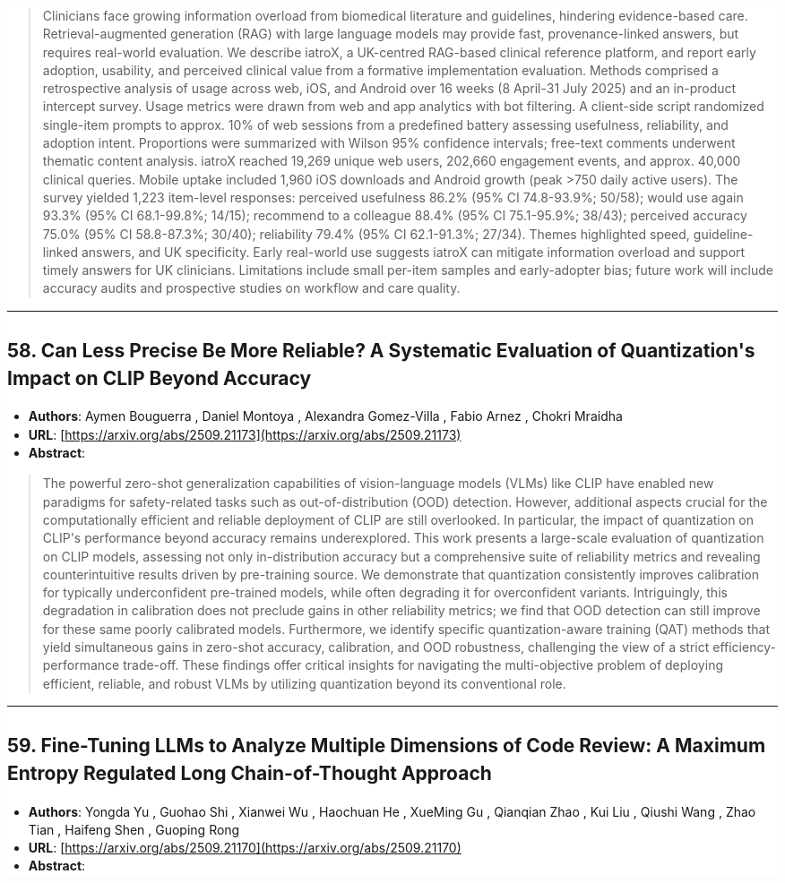 > Clinicians face growing information overload from biomedical literature and guidelines, hindering evidence-based care. Retrieval-augmented generation (RAG) with large language models may provide fast, provenance-linked answers, but requires real-world evaluation. We describe iatroX, a UK-centred RAG-based clinical reference platform, and report early adoption, usability, and perceived clinical value from a formative implementation evaluation. Methods comprised a retrospective analysis of usage across web, iOS, and Android over 16 weeks (8 April-31 July 2025) and an in-product intercept survey. Usage metrics were drawn from web and app analytics with bot filtering. A client-side script randomized single-item prompts to approx. 10% of web sessions from a predefined battery assessing usefulness, reliability, and adoption intent. Proportions were summarized with Wilson 95% confidence intervals; free-text comments underwent thematic content analysis. iatroX reached 19,269 unique web users, 202,660 engagement events, and approx. 40,000 clinical queries. Mobile uptake included 1,960 iOS downloads and Android growth (peak >750 daily active users). The survey yielded 1,223 item-level responses: perceived usefulness 86.2% (95% CI 74.8-93.9%; 50/58); would use again 93.3% (95% CI 68.1-99.8%; 14/15); recommend to a colleague 88.4% (95% CI 75.1-95.9%; 38/43); perceived accuracy 75.0% (95% CI 58.8-87.3%; 30/40); reliability 79.4% (95% CI 62.1-91.3%; 27/34). Themes highlighted speed, guideline-linked answers, and UK specificity. Early real-world use suggests iatroX can mitigate information overload and support timely answers for UK clinicians. Limitations include small per-item samples and early-adopter bias; future work will include accuracy audits and prospective studies on workflow and care quality.

---

## 58. Can Less Precise Be More Reliable? A Systematic Evaluation of Quantization's Impact on CLIP Beyond Accuracy
- **Authors**: Aymen Bouguerra , Daniel Montoya , Alexandra Gomez-Villa , Fabio Arnez , Chokri Mraidha
- **URL**: [https://arxiv.org/abs/2509.21173](https://arxiv.org/abs/2509.21173)
- **Abstract**:
> The powerful zero-shot generalization capabilities of vision-language models (VLMs) like CLIP have enabled new paradigms for safety-related tasks such as out-of-distribution (OOD) detection. However, additional aspects crucial for the computationally efficient and reliable deployment of CLIP are still overlooked. In particular, the impact of quantization on CLIP's performance beyond accuracy remains underexplored. This work presents a large-scale evaluation of quantization on CLIP models, assessing not only in-distribution accuracy but a comprehensive suite of reliability metrics and revealing counterintuitive results driven by pre-training source. We demonstrate that quantization consistently improves calibration for typically underconfident pre-trained models, while often degrading it for overconfident variants. Intriguingly, this degradation in calibration does not preclude gains in other reliability metrics; we find that OOD detection can still improve for these same poorly calibrated models. Furthermore, we identify specific quantization-aware training (QAT) methods that yield simultaneous gains in zero-shot accuracy, calibration, and OOD robustness, challenging the view of a strict efficiency-performance trade-off. These findings offer critical insights for navigating the multi-objective problem of deploying efficient, reliable, and robust VLMs by utilizing quantization beyond its conventional role.

---

## 59. Fine-Tuning LLMs to Analyze Multiple Dimensions of Code Review: A Maximum Entropy Regulated Long Chain-of-Thought Approach
- **Authors**: Yongda Yu , Guohao Shi , Xianwei Wu , Haochuan He , XueMing Gu , Qianqian Zhao , Kui Liu , Qiushi Wang , Zhao Tian , Haifeng Shen , Guoping Rong
- **URL**: [https://arxiv.org/abs/2509.21170](https://arxiv.org/abs/2509.21170)
- **Abstract**:
